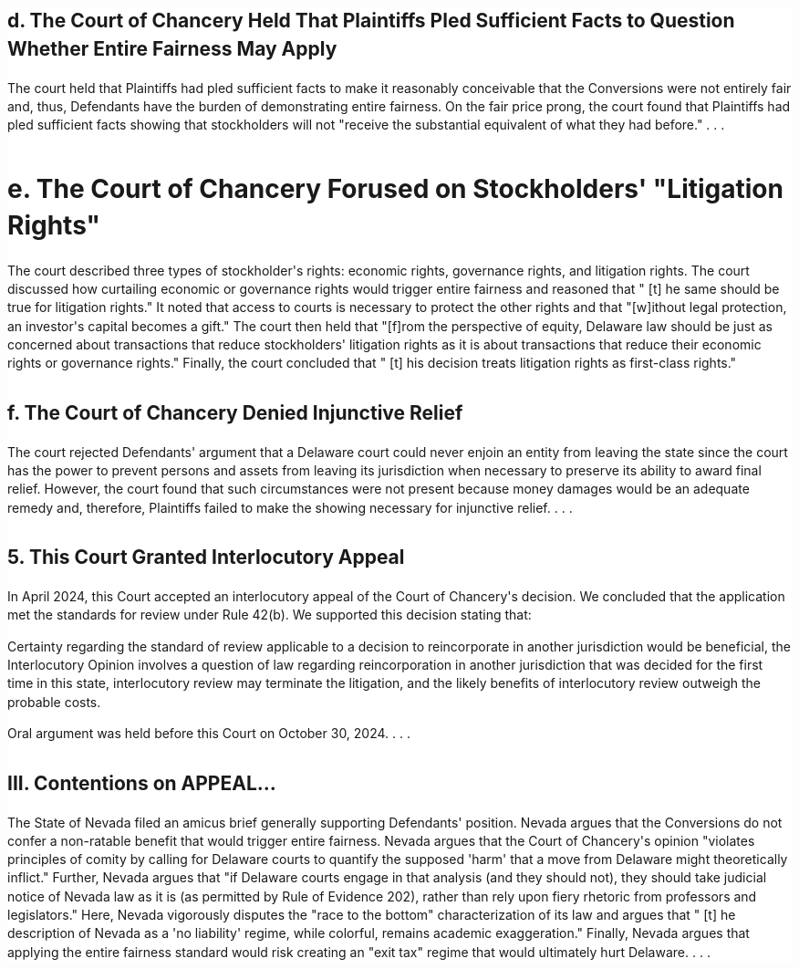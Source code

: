 ## d. The Court of Chancery Held That Plaintiffs Pled Sufficient Facts to Question Whether Entire Fairness May Apply

The court held that Plaintiffs had pled sufficient facts to make it reasonably conceivable that the Conversions were not entirely fair and, thus, Defendants have the burden of demonstrating entire fairness. On the fair price prong, the court found that Plaintiffs had pled sufficient facts showing that stockholders will not "receive the substantial equivalent of what they had before." . . .

# e. The Court of Chancery Forused on Stockholders' "Litigation Rights" 

The court described three types of stockholder's rights: economic rights, governance rights, and litigation rights. The court discussed how curtailing economic or governance rights would trigger entire fairness and reasoned that " [t] he same should be true for litigation rights." It noted that access to courts is necessary to protect the other rights and that "[w]ithout legal protection, an investor's capital becomes a gift." The court then held that "[f]rom the perspective of equity, Delaware law should be just as concerned about transactions that reduce stockholders' litigation rights as it is about transactions that reduce their economic rights or governance rights." Finally, the court concluded that " [t] his decision treats litigation rights as first-class rights."

## f. The Court of Chancery Denied Injunctive Relief

The court rejected Defendants' argument that a Delaware court could never enjoin an entity from leaving the state since the court has the power to prevent persons and assets from leaving its jurisdiction when necessary to preserve its ability to award final relief. However, the court found that such circumstances were not present because money damages would be an adequate remedy and, therefore, Plaintiffs failed to make the showing necessary for injunctive relief. . . .

## 5. This Court Granted Interlocutory Appeal

In April 2024, this Court accepted an interlocutory appeal of the Court of Chancery's decision. We concluded that the application met the standards for review under Rule 42(b). We supported this decision stating that:

Certainty regarding the standard of review applicable to a decision to reincorporate in another jurisdiction would be beneficial, the Interlocutory Opinion involves a question of law regarding reincorporation in another jurisdiction that was decided for the first time in this state, interlocutory review may terminate the litigation, and the likely benefits of interlocutory review outweigh the probable costs.

Oral argument was held before this Court on October 30, 2024. . . .

## III. Contentions on APPEAL...

The State of Nevada filed an amicus brief generally supporting Defendants' position. Nevada argues that the Conversions do not confer a non-ratable benefit that would trigger entire fairness. Nevada argues that the Court of Chancery's opinion "violates principles of comity by calling for Delaware courts to quantify the supposed 'harm' that a move from Delaware might theoretically inflict." Further, Nevada argues that "if Delaware courts engage in that analysis (and they should not), they should take judicial notice of Nevada law as it is (as permitted by Rule of Evidence 202), rather than rely upon fiery rhetoric from professors and legislators." Here, Nevada vigorously disputes the "race to the bottom" characterization of its law and argues that " [t] he description of Nevada as a 'no liability' regime, while colorful, remains academic exaggeration." Finally, Nevada argues that applying the entire fairness standard would risk creating an "exit tax" regime that would ultimately hurt Delaware. . . .
